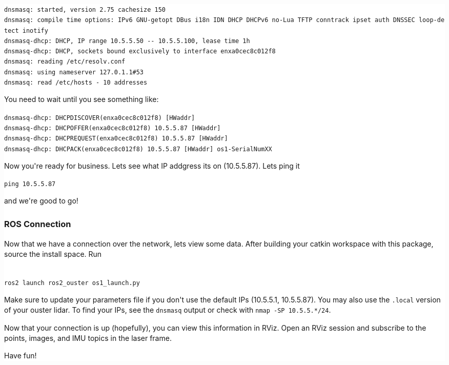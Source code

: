 ```
dnsmasq: started, version 2.75 cachesize 150
dnsmasq: compile time options: IPv6 GNU-getopt DBus i18n IDN DHCP DHCPv6 no-Lua TFTP conntrack ipset auth DNSSEC loop-detect inotify
dnsmasq-dhcp: DHCP, IP range 10.5.5.50 -- 10.5.5.100, lease time 1h
dnsmasq-dhcp: DHCP, sockets bound exclusively to interface enxa0cec8c012f8
dnsmasq: reading /etc/resolv.conf
dnsmasq: using nameserver 127.0.1.1#53
dnsmasq: read /etc/hosts - 10 addresses

```

You need to wait until you see something like:

```
dnsmasq-dhcp: DHCPDISCOVER(enxa0cec8c012f8) [HWaddr]
dnsmasq-dhcp: DHCPOFFER(enxa0cec8c012f8) 10.5.5.87 [HWaddr]
dnsmasq-dhcp: DHCPREQUEST(enxa0cec8c012f8) 10.5.5.87 [HWaddr]
dnsmasq-dhcp: DHCPACK(enxa0cec8c012f8) 10.5.5.87 [HWaddr] os1-SerialNumXX
```

Now you're ready for business. Lets see what IP addgress its on (10.5.5.87). Lets ping it

```
ping 10.5.5.87
```

and we're good to go!

### ROS Connection

Now that we have a connection over the network, lets view some data. After building your catkin workspace with this package, source the install space. Run

```

ros2 launch ros2_ouster os1_launch.py
```

Make sure to update your parameters file if you don't use the default IPs (10.5.5.1, 10.5.5.87). You may also use the `.local` version of your ouster lidar. To find your IPs, see the `dnsmasq` output or check with `nmap -SP 10.5.5.*/24`.

Now that your connection is up (hopefully), you can view this information in RViz. Open an RViz session and subscribe to the points, images, and IMU topics in the laser frame.

Have fun!
